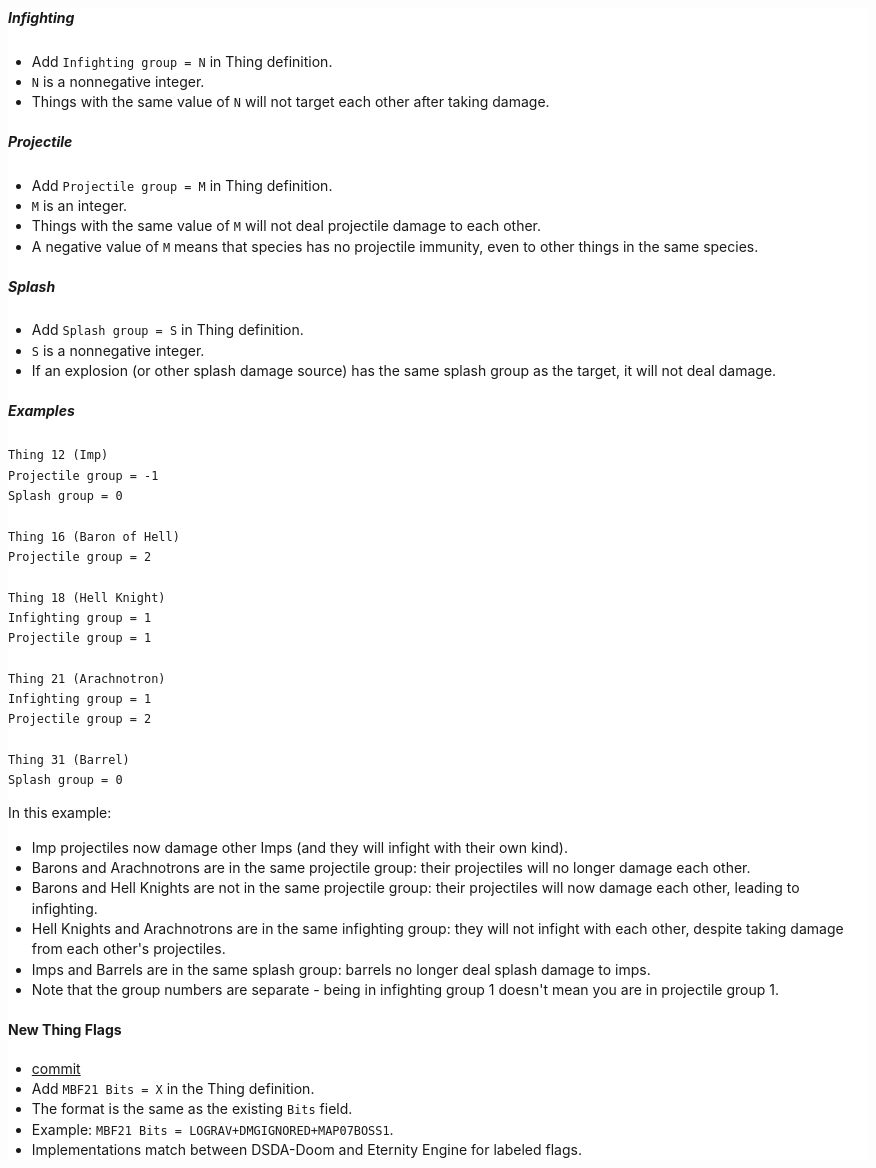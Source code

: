 ##### Infighting
- Add `Infighting group = N` in Thing definition.
- `N` is a nonnegative integer.
- Things with the same value of `N` will not target each other after taking damage.

##### Projectile
- Add `Projectile group = M` in Thing definition.
- `M` is an integer.
- Things with the same value of `M` will not deal projectile damage to each other.
- A negative value of `M` means that species has no projectile immunity, even to other things in the same species.

##### Splash
- Add `Splash group = S` in Thing definition.
- `S` is a nonnegative integer.
- If an explosion (or other splash damage source) has the same splash group as the target, it will not deal damage.

##### Examples
```
Thing 12 (Imp)
Projectile group = -1
Splash group = 0

Thing 16 (Baron of Hell)
Projectile group = 2

Thing 18 (Hell Knight)
Infighting group = 1
Projectile group = 1

Thing 21 (Arachnotron)
Infighting group = 1
Projectile group = 2

Thing 31 (Barrel)
Splash group = 0
```

In this example:
- Imp projectiles now damage other Imps (and they will infight with their own kind).
- Barons and Arachnotrons are in the same projectile group: their projectiles will no longer damage each other.
- Barons and Hell Knights are not in the same projectile group: their projectiles will now damage each other, leading to infighting.
- Hell Knights and Arachnotrons are in the same infighting group: they will not infight with each other, despite taking damage from each other's projectiles.
- Imps and Barrels are in the same splash group: barrels no longer deal splash damage to imps.
- Note that the group numbers are separate - being in infighting group 1 doesn't mean you are in projectile group 1.

#### New Thing Flags
- [commit](https://github.com/kraflab/dsda-doom/commit/10907e5d37dc2337c93f6dd59573fd42c5a8aaf6)
- Add `MBF21 Bits = X` in the Thing definition.
- The format is the same as the existing `Bits` field.
- Example: `MBF21 Bits = LOGRAV+DMGIGNORED+MAP07BOSS1`.
- Implementations match between DSDA-Doom and Eternity Engine for labeled flags.
